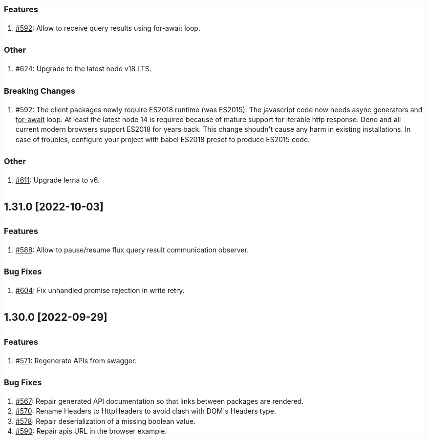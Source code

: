### Features

1. [#592](https://github.com/influxdata/influxdb-client-js/pull/592): Allow to receive query results using for-await loop.

### Other

1. [#624](https://github.com/influxdata/influxdb-client-js/pull/624): Upgrade to the latest node v18 LTS.

### Breaking Changes

1. [#592](https://github.com/influxdata/influxdb-client-js/pull/592): The client packages newly require ES2018 runtime (was ES2015). The javascript code now needs [async generators](https://developer.mozilla.org/en-US/docs/Web/JavaScript/Reference/Global_Objects/AsyncGenerator#browser_compatibility) and [for-await](https://developer.mozilla.org/en-US/docs/Web/JavaScript/Reference/Statements/for-await...of#browser_compatibility) loop. At least the latest node 14 is required because of mature support for iterable http response. Deno and all current modern browsers support ES2018 for years back. This change shoudn't cause any harm in existing installations. In case of troubles, configure your project with babel ES2018 preset to produce ES2015 code.

### Other

1. [#611](https://github.com/influxdata/influxdb-client-js/pull/611): Upgrade lerna to v6.

## 1.31.0 [2022-10-03]

### Features

1. [#588](https://github.com/influxdata/influxdb-client-js/pull/588): Allow to pause/resume flux query result communication observer.

### Bug Fixes

1. [#604](https://github.com/influxdata/influxdb-client-js/pull/604): Fix unhandled promise rejection in write retry.

## 1.30.0 [2022-09-29]

### Features

1. [#571](https://github.com/influxdata/influxdb-client-js/pull/571): Regenerate APIs from swagger.

### Bug Fixes

1. [#567](https://github.com/influxdata/influxdb-client-js/pull/567): Repair generated API documentation so that links between packages are rendered.
1. [#570](https://github.com/influxdata/influxdb-client-js/pull/570): Rename Headers to HttpHeaders to avoid clash with DOM's Headers type.
1. [#578](https://github.com/influxdata/influxdb-client-js/pull/578): Repair deserialization of a missing boolean value.
1. [#590](https://github.com/influxdata/influxdb-client-js/pull/590): Repair apis URL in the browser example.
